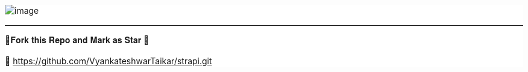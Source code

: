 ![image](https://github.com/VyankateshwarTaikar/strapi/assets/102132721/1d2355c3-67d5-42f0-a21c-5493b46d8086) 

--------------------------------------------------------------------------------------------------

 🌠𝐅𝐨𝐫𝐤 𝐭𝐡𝐢𝐬 𝐑𝐞𝐩𝐨 𝐚𝐧𝐝 𝐌𝐚𝐫𝐤 𝐚𝐬 𝐒𝐭𝐚𝐫 🌟 

 🔗 https://github.com/VyankateshwarTaikar/strapi.git













